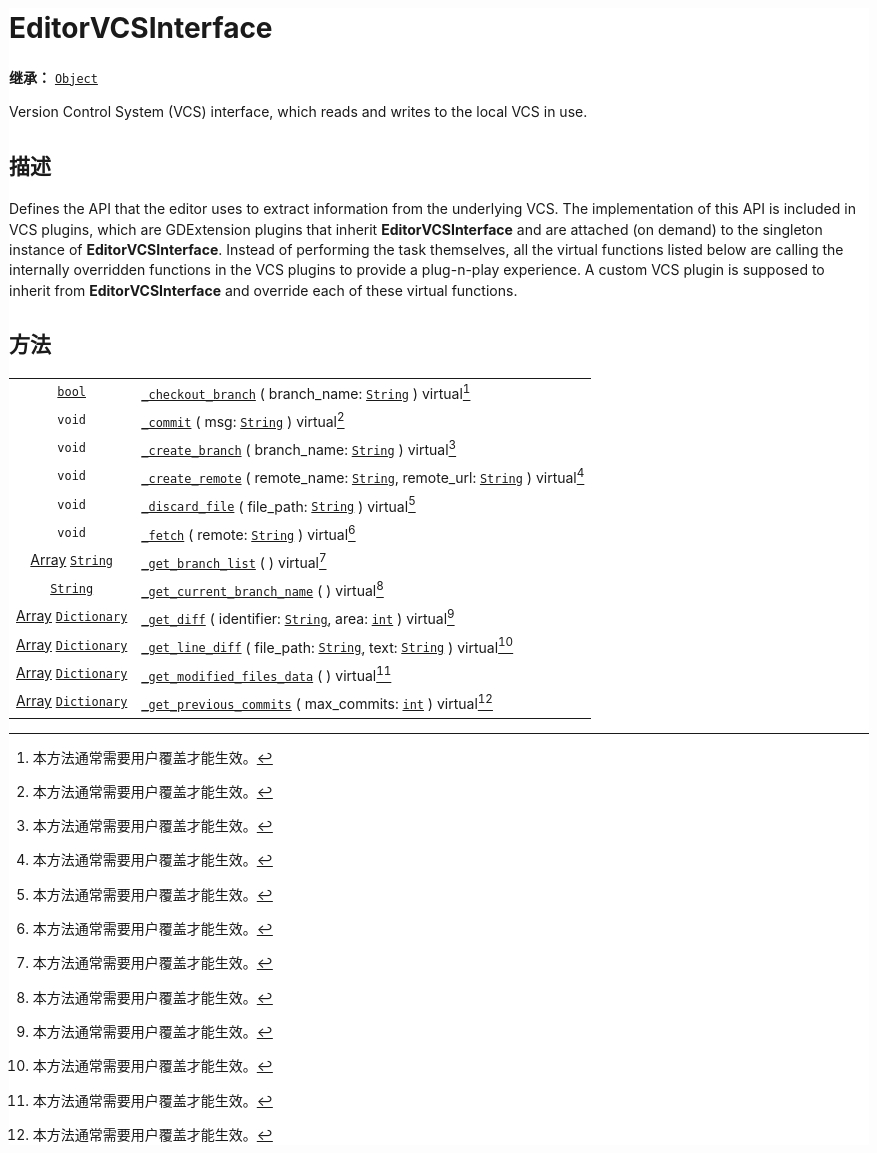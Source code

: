 




<div id="_class_editorvcsinterface"></div>

# EditorVCSInterface

**继承：** [`Object`](class_object.md)

Version Control System (VCS) interface, which reads and writes to the local VCS in use.

## 描述

Defines the API that the editor uses to extract information from the underlying VCS. The implementation of this API is included in VCS plugins, which are GDExtension plugins that inherit **EditorVCSInterface** and are attached (on demand) to the singleton instance of **EditorVCSInterface**. Instead of performing the task themselves, all the virtual functions listed below are calling the internally overridden functions in the VCS plugins to provide a plug-n-play experience. A custom VCS plugin is supposed to inherit from **EditorVCSInterface** and override each of these virtual functions.

## 方法

|||
|:-:|:--|
| [`bool`](class_bool.md)                                     | [`_checkout_branch`](class_editorvcsinterface.md#class_editorvcsinterface_private_method__checkout_branch) ( branch_name: [`String`](class_string.md) ) virtual[^virtual]                                                                                                                                                                                       |
| `void`                                                      | [`_commit`](class_editorvcsinterface.md#class_editorvcsinterface_private_method__commit) ( msg: [`String`](class_string.md) ) virtual[^virtual]                                                                                                                                                                                                                 |
| `void`                                                      | [`_create_branch`](class_editorvcsinterface.md#class_editorvcsinterface_private_method__create_branch) ( branch_name: [`String`](class_string.md) ) virtual[^virtual]                                                                                                                                                                                           |
| `void`                                                      | [`_create_remote`](class_editorvcsinterface.md#class_editorvcsinterface_private_method__create_remote) ( remote_name: [`String`](class_string.md), remote_url: [`String`](class_string.md) ) virtual[^virtual]                                                                                                                                                  |
| `void`                                                      | [`_discard_file`](class_editorvcsinterface.md#class_editorvcsinterface_private_method__discard_file) ( file_path: [`String`](class_string.md) ) virtual[^virtual]                                                                                                                                                                                               |
| `void`                                                      | [`_fetch`](class_editorvcsinterface.md#class_editorvcsinterface_private_method__fetch) ( remote: [`String`](class_string.md) ) virtual[^virtual]                                                                                                                                                                                                                |
| [Array](class_array.md) [`String`](class_string.md)         | [`_get_branch_list`](class_editorvcsinterface.md#class_editorvcsinterface_private_method__get_branch_list) ( ) virtual[^virtual]                                                                                                                                                                                                                                |
| [`String`](class_string.md)                                 | [`_get_current_branch_name`](class_editorvcsinterface.md#class_editorvcsinterface_private_method__get_current_branch_name) ( ) virtual[^virtual]                                                                                                                                                                                                                |
| [Array](class_array.md) [`Dictionary`](class_dictionary.md) | [`_get_diff`](class_editorvcsinterface.md#class_editorvcsinterface_private_method__get_diff) ( identifier: [`String`](class_string.md), area: [`int`](class_int.md) ) virtual[^virtual]                                                                                                                                                                         |
| [Array](class_array.md) [`Dictionary`](class_dictionary.md) | [`_get_line_diff`](class_editorvcsinterface.md#class_editorvcsinterface_private_method__get_line_diff) ( file_path: [`String`](class_string.md), text: [`String`](class_string.md) ) virtual[^virtual]                                                                                                                                                          |
| [Array](class_array.md) [`Dictionary`](class_dictionary.md) | [`_get_modified_files_data`](class_editorvcsinterface.md#class_editorvcsinterface_private_method__get_modified_files_data) ( ) virtual[^virtual]                                                                                                                                                                                                                |
| [Array](class_array.md) [`Dictionary`](class_dictionary.md) | [`_get_previous_commits`](class_editorvcsinterface.md#class_editorvcsinterface_private_method__get_previous_commits) ( max_commits: [`int`](class_int.md) ) virtual[^virtual]                                                                                                                                                                                   |

[^virtual]: 本方法通常需要用户覆盖才能生效。
[^const]: 本方法无副作用，不会修改该实例的任何成员变量。
[^vararg]: 本方法除了能接受在此处描述的参数外，还能够继续接受任意数量的参数。
[^constructor]: 本方法用于构造某个类型。
[^static]: 调用本方法无需实例，可直接使用类名进行调用。
[^operator]: 本方法描述的是使用本类型作为左操作数的有效运算符。
[^bitfield]: 这个值是由下列位标志构成位掩码的整数。
[^void]: 无返回值。
